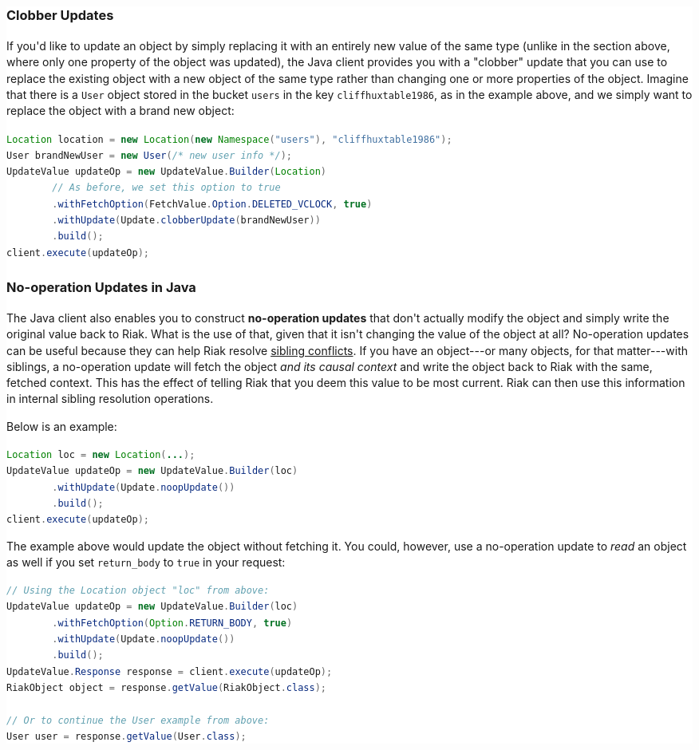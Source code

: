 ### Clobber Updates

If you'd like to update an object by simply replacing it with an
entirely new value of the same type (unlike in the section above, where
only one property of the object was updated), the Java client provides
you with a "clobber" update that you can use to replace the existing
object with a new object of the same type rather than changing one or
more properties of the object. Imagine that there is a `User` object
stored in the bucket `users` in the key `cliffhuxtable1986`, as in the
example above, and we simply want to replace the object with a brand new
object:

```java
Location location = new Location(new Namespace("users"), "cliffhuxtable1986");
User brandNewUser = new User(/* new user info */);
UpdateValue updateOp = new UpdateValue.Builder(Location)
        // As before, we set this option to true
        .withFetchOption(FetchValue.Option.DELETED_VCLOCK, true)
        .withUpdate(Update.clobberUpdate(brandNewUser))
        .build();
client.execute(updateOp);
```

### No-operation Updates in Java

The Java client also enables you to construct **no-operation updates**
that don't actually modify the object and simply write the original
value back to Riak. What is the use of that, given that it isn't
changing the value of the object at all? No-operation updates can be
useful because they can help Riak resolve [sibling conflicts](/riak/kv/2.1.3/developing/usage/conflict-resolution#Siblings). If you have an object---or many objects, for that
matter---with siblings, a no-operation update will fetch the object _and
its causal context_ and write the object back to Riak with the same,
fetched context. This has the effect of telling Riak that you deem this
value to be most current. Riak can then use this information in internal
sibling resolution operations.

Below is an example:

```java
Location loc = new Location(...);
UpdateValue updateOp = new UpdateValue.Builder(loc)
        .withUpdate(Update.noopUpdate())
        .build();
client.execute(updateOp);
```

The example above would update the object without fetching it. You
could, however, use a no-operation update to _read_ an object as well if
you set `return_body` to `true` in your request:

```java
// Using the Location object "loc" from above:
UpdateValue updateOp = new UpdateValue.Builder(loc)
        .withFetchOption(Option.RETURN_BODY, true)
        .withUpdate(Update.noopUpdate())
        .build();
UpdateValue.Response response = client.execute(updateOp);
RiakObject object = response.getValue(RiakObject.class);

// Or to continue the User example from above:
User user = response.getValue(User.class);
```
